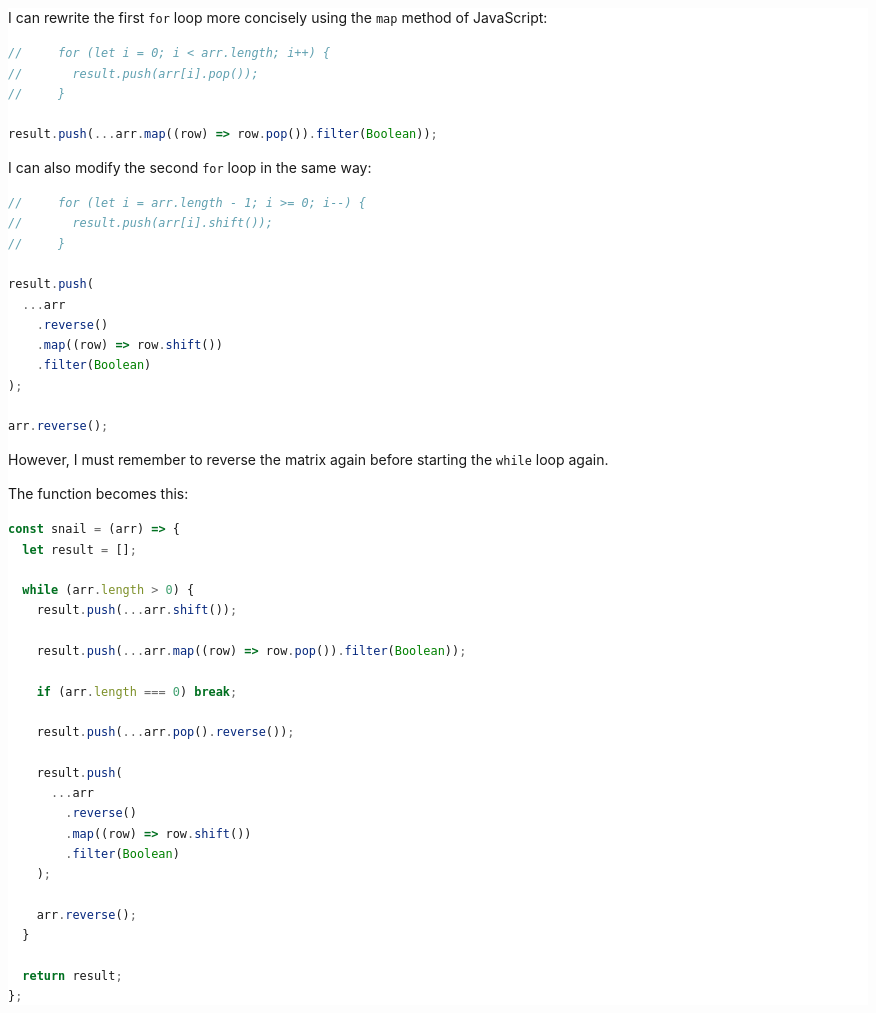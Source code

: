 I can rewrite the first `for` loop more concisely using the `map` method of JavaScript:

```js
//     for (let i = 0; i < arr.length; i++) {
//       result.push(arr[i].pop());
//     }

result.push(...arr.map((row) => row.pop()).filter(Boolean));
```

I can also modify the second `for` loop in the same way:

```js
//     for (let i = arr.length - 1; i >= 0; i--) {
//       result.push(arr[i].shift());
//     }

result.push(
  ...arr
    .reverse()
    .map((row) => row.shift())
    .filter(Boolean)
);

arr.reverse();
```

However, I must remember to reverse the matrix again before starting the `while` loop again.

The function becomes this:

```js
const snail = (arr) => {
  let result = [];

  while (arr.length > 0) {
    result.push(...arr.shift());

    result.push(...arr.map((row) => row.pop()).filter(Boolean));

    if (arr.length === 0) break;

    result.push(...arr.pop().reverse());

    result.push(
      ...arr
        .reverse()
        .map((row) => row.shift())
        .filter(Boolean)
    );

    arr.reverse();
  }

  return result;
};
```
